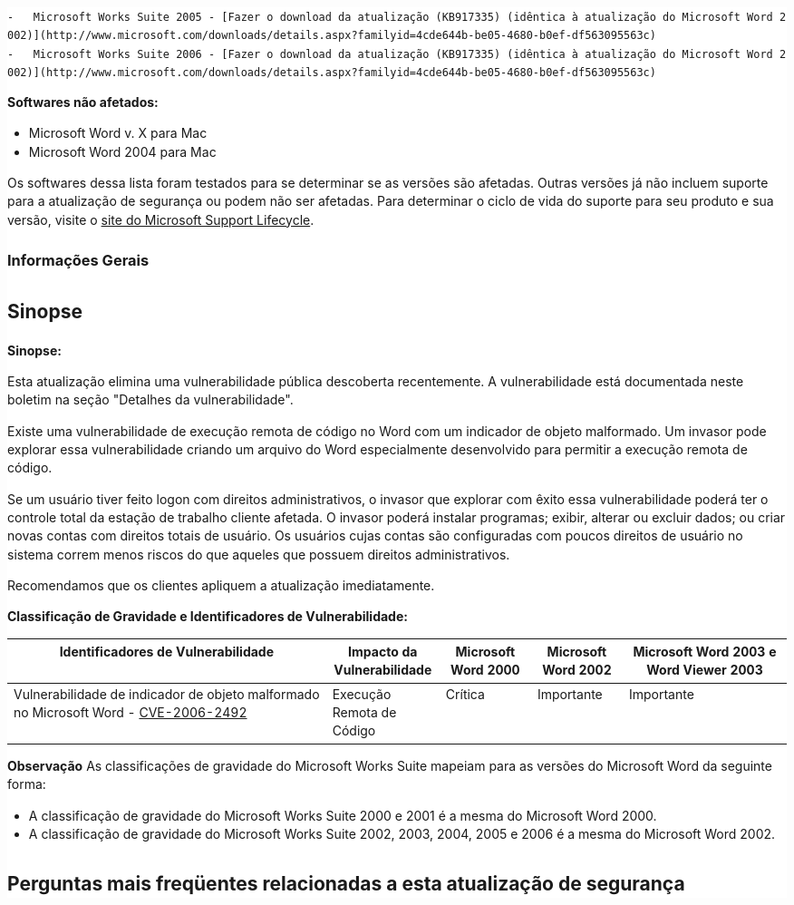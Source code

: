     -   Microsoft Works Suite 2005 - [Fazer o download da atualização (KB917335) (idêntica à atualização do Microsoft Word 2002)](http://www.microsoft.com/downloads/details.aspx?familyid=4cde644b-be05-4680-b0ef-df563095563c)
    -   Microsoft Works Suite 2006 - [Fazer o download da atualização (KB917335) (idêntica à atualização do Microsoft Word 2002)](http://www.microsoft.com/downloads/details.aspx?familyid=4cde644b-be05-4680-b0ef-df563095563c)

**Softwares não afetados:**

-   Microsoft Word v. X para Mac
-   Microsoft Word 2004 para Mac

Os softwares dessa lista foram testados para se determinar se as versões são afetadas. Outras versões já não incluem suporte para a atualização de segurança ou podem não ser afetadas. Para determinar o ciclo de vida do suporte para seu produto e sua versão, visite o [site do Microsoft Support Lifecycle](http://go.microsoft.com/fwlink/?linkid=21742).

### Informações Gerais

Sinopse
-------

<span></span>
**Sinopse:**

Esta atualização elimina uma vulnerabilidade pública descoberta recentemente. A vulnerabilidade está documentada neste boletim na seção "Detalhes da vulnerabilidade".

Existe uma vulnerabilidade de execução remota de código no Word com um indicador de objeto malformado. Um invasor pode explorar essa vulnerabilidade criando um arquivo do Word especialmente desenvolvido para permitir a execução remota de código.

Se um usuário tiver feito logon com direitos administrativos, o invasor que explorar com êxito essa vulnerabilidade poderá ter o controle total da estação de trabalho cliente afetada. O invasor poderá instalar programas; exibir, alterar ou excluir dados; ou criar novas contas com direitos totais de usuário. Os usuários cujas contas são configuradas com poucos direitos de usuário no sistema correm menos riscos do que aqueles que possuem direitos administrativos.

Recomendamos que os clientes apliquem a atualização imediatamente.

**Classificação de Gravidade e Identificadores de Vulnerabilidade:**

| Identificadores de Vulnerabilidade                                                                                                                     | Impacto da Vulnerabilidade | Microsoft Word 2000 | Microsoft Word 2002 | Microsoft Word 2003 e Word Viewer 2003 |
|--------------------------------------------------------------------------------------------------------------------------------------------------------|----------------------------|---------------------|---------------------|----------------------------------------|
| Vulnerabilidade de indicador de objeto malformado no Microsoft Word - [CVE-2006-2492](http://www.cve.mitre.org/cgi-bin/cvename.cgi?name=cve-2006-2492) | Execução Remota de Código  | Crítica             | Importante          | Importante                             |

**Observação** As classificações de gravidade do Microsoft Works Suite mapeiam para as versões do Microsoft Word da seguinte forma:

-   A classificação de gravidade do Microsoft Works Suite 2000 e 2001 é a mesma do Microsoft Word 2000.
-   A classificação de gravidade do Microsoft Works Suite 2002, 2003, 2004, 2005 e 2006 é a mesma do Microsoft Word 2002.

Perguntas mais freqüentes relacionadas a esta atualização de segurança
----------------------------------------------------------------------
